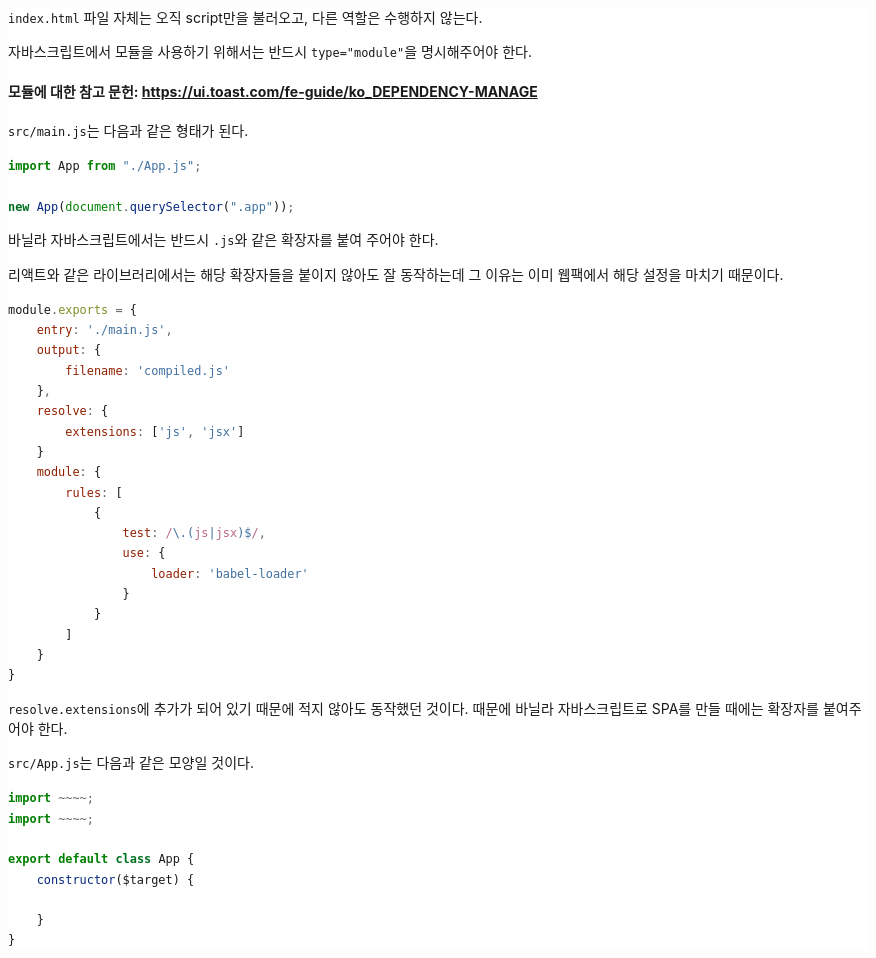 `index.html` 파일 자체는 오직 script만을 불러오고, 다른 역할은 수행하지 않는다.

자바스크립트에서 모듈을 사용하기 위해서는 반드시 `type="module"`을 명시해주어야 한다.

#### 모듈에 대한 참고 문헌: https://ui.toast.com/fe-guide/ko_DEPENDENCY-MANAGE



`src/main.js`는 다음과 같은 형태가 된다.

```javascript
import App from "./App.js";

new App(document.querySelector(".app"));
```

바닐라 자바스크립트에서는 반드시 `.js`와 같은 확장자를 붙여 주어야 한다.

리액트와 같은 라이브러리에서는 해당 확장자들을 붙이지 않아도 잘 동작하는데 그 이유는 이미 웹팩에서 해당 설정을 마치기 때문이다.

```javascript
module.exports = {
	entry: './main.js',
	output: {
		filename: 'compiled.js'
	},
	resolve: {
		extensions: ['js', 'jsx']
	}
	module: {
		rules: [
			{
				test: /\.(js|jsx)$/,
				use: {
					loader: 'babel-loader'
				}
			}
		]
	}
}
```

`resolve.extensions`에 추가가 되어 있기 때문에 적지 않아도 동작했던 것이다. 때문에 바닐라 자바스크립트로 SPA를 만들 때에는 확장자를 붙여주어야 한다.

`src/App.js`는 다음과 같은 모양일 것이다.

```javascript
import ~~~~;
import ~~~~;

export default class App {
	constructor($target) {
	
	}
}
```
